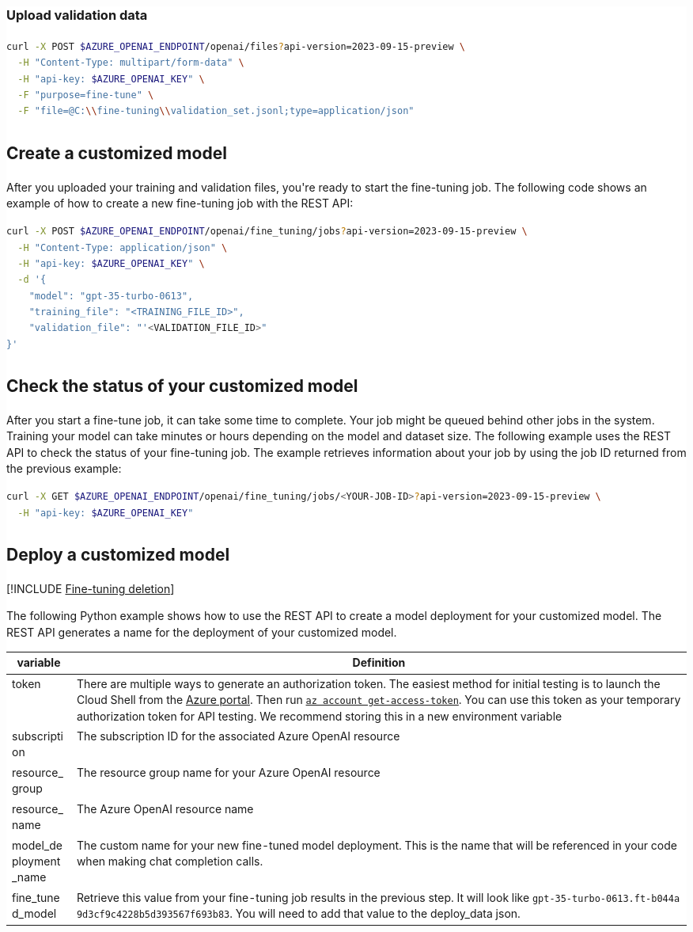 ### Upload validation data

```bash
curl -X POST $AZURE_OPENAI_ENDPOINT/openai/files?api-version=2023-09-15-preview \
  -H "Content-Type: multipart/form-data" \
  -H "api-key: $AZURE_OPENAI_KEY" \
  -F "purpose=fine-tune" \
  -F "file=@C:\\fine-tuning\\validation_set.jsonl;type=application/json"
```

## Create a customized model

After you uploaded your training and validation files, you're ready to start the fine-tuning job. The following code shows an example of how to create a new fine-tuning job with the REST API:

```bash
curl -X POST $AZURE_OPENAI_ENDPOINT/openai/fine_tuning/jobs?api-version=2023-09-15-preview \
  -H "Content-Type: application/json" \
  -H "api-key: $AZURE_OPENAI_KEY" \
  -d '{
    "model": "gpt-35-turbo-0613", 
    "training_file": "<TRAINING_FILE_ID>", 
    "validation_file": "'<VALIDATION_FILE_ID>"
}'
```

## Check the status of your customized model

After you start a fine-tune job, it can take some time to complete. Your job might be queued behind other jobs in the system. Training your model can take minutes or hours depending on the model and dataset size. The following example uses the REST API to check the status of your fine-tuning job. The example retrieves information about your job by using the job ID returned from the previous example:

```bash
curl -X GET $AZURE_OPENAI_ENDPOINT/openai/fine_tuning/jobs/<YOUR-JOB-ID>?api-version=2023-09-15-preview \
  -H "api-key: $AZURE_OPENAI_KEY"
```

## Deploy a customized model

[!INCLUDE [Fine-tuning deletion](fine-tune.md)]

The following Python example shows how to use the REST API to create a model deployment for your customized model. The REST API generates a name for the deployment of your customized model.

|variable      | Definition|
|--------------|-----------|
| token        | There are multiple ways to generate an authorization token. The easiest method for initial testing is to launch the Cloud Shell from the [Azure portal](https://portal.azure.com). Then run [`az account get-access-token`](/cli/azure/account#az-account-get-access-token()). You can use this token as your temporary authorization token for API testing. We recommend storing this in a new environment variable|
| subscription | The subscription ID for the associated Azure OpenAI resource |
| resource_group | The resource group name for your Azure OpenAI resource |
| resource_name | The Azure OpenAI resource name |
| model_deployment_name | The custom name for your new fine-tuned model deployment. This is the name that will be referenced in your code when making chat completion calls. |
| fine_tuned_model | Retrieve this value from your fine-tuning job results in the previous step. It will look like `gpt-35-turbo-0613.ft-b044a9d3cf9c4228b5d393567f693b83`. You will need to add that value to the deploy_data json. |
